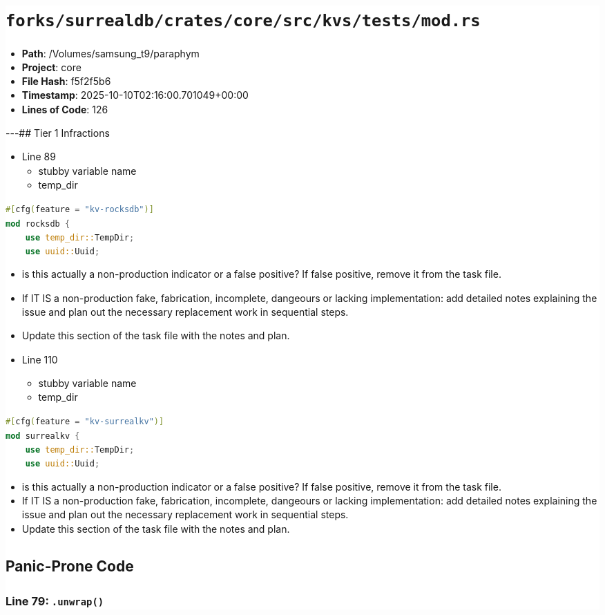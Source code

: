 # `forks/surrealdb/crates/core/src/kvs/tests/mod.rs`

- **Path**: /Volumes/samsung_t9/paraphym
- **Project**: core
- **File Hash**: f5f2f5b6  
- **Timestamp**: 2025-10-10T02:16:00.701049+00:00  
- **Lines of Code**: 126

---## Tier 1 Infractions 


- Line 89
  - stubby variable name
  - temp_dir

```rust
#[cfg(feature = "kv-rocksdb")]
mod rocksdb {
	use temp_dir::TempDir;
	use uuid::Uuid;

```

- is this actually a non-production indicator or a false positive? If false positive, remove it from the task file.
- If IT IS a non-production fake, fabrication, incomplete, dangeours or lacking implementation: add detailed notes explaining the issue and plan out the necessary replacement work in sequential steps. 
- Update this section of the task file with the notes and plan.


- Line 110
  - stubby variable name
  - temp_dir

```rust
#[cfg(feature = "kv-surrealkv")]
mod surrealkv {
	use temp_dir::TempDir;
	use uuid::Uuid;

```

- is this actually a non-production indicator or a false positive? If false positive, remove it from the task file.
- If IT IS a non-production fake, fabrication, incomplete, dangeours or lacking implementation: add detailed notes explaining the issue and plan out the necessary replacement work in sequential steps. 
- Update this section of the task file with the notes and plan.

## Panic-Prone Code


### Line 79: `.unwrap()`
